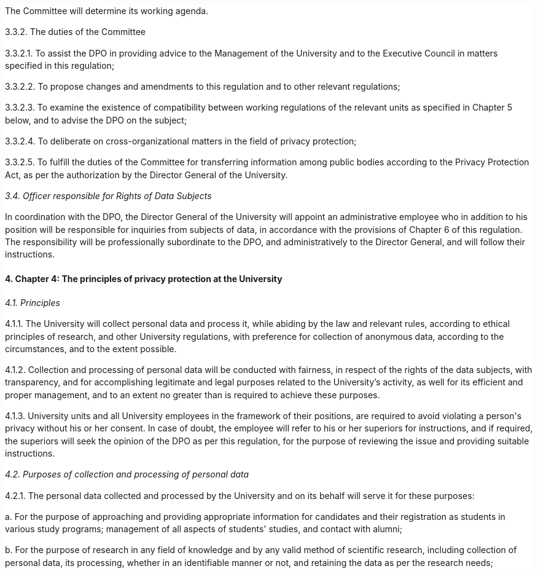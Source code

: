The Committee will determine its working agenda.

3.3.2. The duties of the Committee

3.3.2.1. To assist the DPO in providing advice to the Management of the University and to the Executive Council in matters specified in this regulation;

3.3.2.2. To propose changes and amendments to this regulation and to other relevant regulations;

3.3.2.3. To examine the existence of compatibility between working regulations of the relevant units as specified in Chapter 5 below, and to advise the DPO on the subject;

3.3.2.4. To deliberate on cross-organizational matters in the field of privacy protection;

3.3.2.5. To fulfill the duties of the Committee for transferring information among public bodies according to the Privacy Protection Act, as per the authorization by the Director General of the University. 

_3.4. Officer responsible for Rights of Data Subjects_

In coordination with the DPO, the Director General of the University will appoint an administrative employee who in addition to his position will be responsible for inquiries from subjects of data, in accordance with the provisions of Chapter 6 of this regulation. The responsibility will be professionally subordinate to the DPO, and administratively to the Director General, and will follow their instructions.

#### 4\. Chapter 4: The principles of privacy protection at the University

_4.1. Principles_

4.1.1. The University will collect personal data and process it, while abiding by the law and relevant rules, according to ethical principles of research, and other University regulations, with preference for collection of anonymous data, according to the circumstances, and to the extent possible.

4.1.2. Collection and processing of personal data will be conducted with fairness, in respect of the rights of the data subjects, with transparency, and for accomplishing legitimate and legal purposes related to the University’s activity, as well for its efficient and proper management, and to an extent no greater than is required to achieve these purposes.

4.1.3. University units and all University employees in the framework of their positions, are required to avoid violating a person's privacy without his or her consent. In case of doubt, the employee will refer to his or her superiors for instructions, and if required, the superiors will seek the opinion of the DPO as per this regulation, for the purpose of reviewing the issue and providing suitable instructions.

_4.2. Purposes of collection and processing of personal data_

4.2.1. The personal data collected and processed by the University and on its behalf will serve it for these purposes:

a. For the purpose of approaching and providing appropriate information for candidates and their registration as students in various study programs; management of all aspects of students' studies, and contact with alumni;

b. For the purpose of research in any field of knowledge and by any valid method of scientific research, including collection of personal data, its processing, whether in an identifiable manner or not, and retaining the data as per the research needs;
